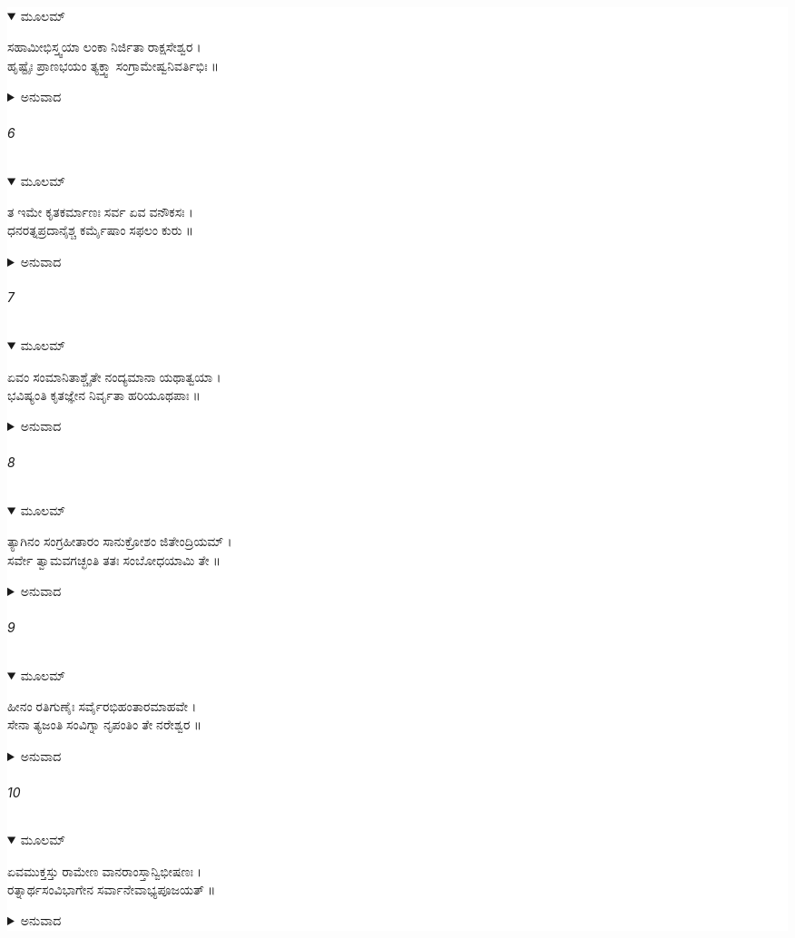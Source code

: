 
<details open><summary>ಮೂಲಮ್</summary>

ಸಹಾಮೀಭಿಸ್ತ್ವಯಾ ಲಂಕಾ ನಿರ್ಜಿತಾ ರಾಕ್ಷಸೇಶ್ವರ ।  
ಹೃಷ್ಟೈಃ ಪ್ರಾಣಭಯಂ ತ್ಯಕ್ತ್ವಾ ಸಂಗ್ರಾಮೇಷ್ವನಿವರ್ತಿಭಿಃ ॥
</details>

<details><summary>ಅನುವಾದ</summary></details>

###### 6


<details open><summary>ಮೂಲಮ್</summary>

ತ ಇಮೇ ಕೃತಕರ್ಮಾಣಃ ಸರ್ವ ಏವ ವನೌಕಸಃ ।  
ಧನರತ್ನಪ್ರದಾನೈಶ್ಚ ಕರ್ಮೈಷಾಂ ಸಫಲಂ ಕುರು ॥
</details>

<details><summary>ಅನುವಾದ</summary></details>

###### 7


<details open><summary>ಮೂಲಮ್</summary>

ಏವಂ ಸಂಮಾನಿತಾಶ್ಚೈತೇ ನಂದ್ಯಮಾನಾ ಯಥಾತ್ವಯಾ ।  
ಭವಿಷ್ಯಂತಿ ಕೃತಜ್ಞೇನ ನಿರ್ವೃತಾ ಹರಿಯೂಥಪಾಃ ॥
</details>

<details><summary>ಅನುವಾದ</summary></details>

###### 8


<details open><summary>ಮೂಲಮ್</summary>

ತ್ಯಾಗಿನಂ ಸಂಗ್ರಹೀತಾರಂ ಸಾನುಕ್ರೋಶಂ ಜಿತೇಂದ್ರಿಯಮ್ ।  
ಸರ್ವೇ ತ್ವಾಮವಗಚ್ಛಂತಿ ತತಃ ಸಂಬೋಧಯಾಮಿ ತೇ ॥
</details>

<details><summary>ಅನುವಾದ</summary></details>

###### 9


<details open><summary>ಮೂಲಮ್</summary>

ಹೀನಂ ರತಿಗುಣೈಃ ಸರ್ವೈರಭಿಹಂತಾರಮಾಹವೇ ।  
ಸೇನಾ ತ್ಯಜಂತಿ ಸಂವಿಗ್ನಾ ನೃಪಂತಿಂ ತೇ ನರೇಶ್ವರ ॥
</details>

<details><summary>ಅನುವಾದ</summary></details>

###### 10


<details open><summary>ಮೂಲಮ್</summary>

ಏವಮುಕ್ತಸ್ತು ರಾಮೇಣ ವಾನರಾಂಸ್ತಾನ್ವಿಭೀಷಣಃ ।  
ರತ್ನಾರ್ಥಸಂವಿಭಾಗೇನ ಸರ್ವಾನೇವಾಭ್ಯಪೂಜಯತ್ ॥
</details>

<details><summary>ಅನುವಾದ</summary></details>
